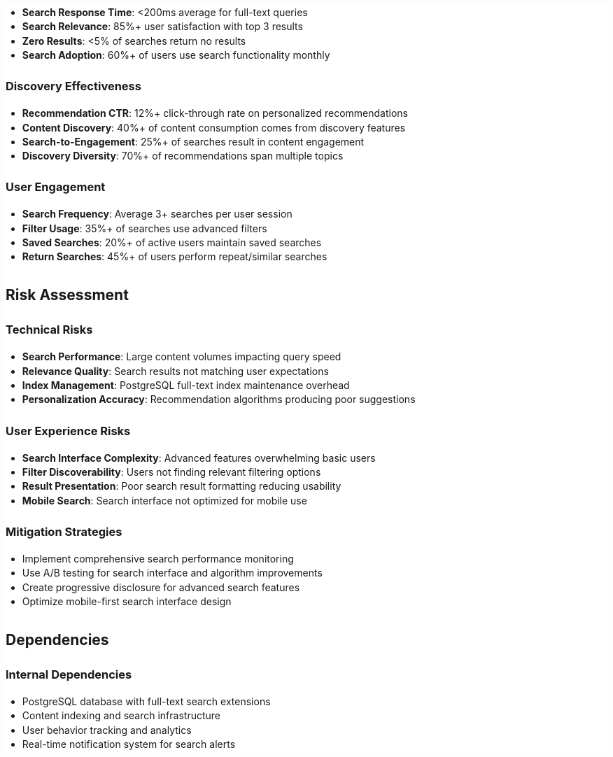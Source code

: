 - **Search Response Time**: <200ms average for full-text queries
- **Search Relevance**: 85%+ user satisfaction with top 3 results
- **Zero Results**: <5% of searches return no results
- **Search Adoption**: 60%+ of users use search functionality monthly

### Discovery Effectiveness

- **Recommendation CTR**: 12%+ click-through rate on personalized recommendations
- **Content Discovery**: 40%+ of content consumption comes from discovery features
- **Search-to-Engagement**: 25%+ of searches result in content engagement
- **Discovery Diversity**: 70%+ of recommendations span multiple topics

### User Engagement

- **Search Frequency**: Average 3+ searches per user session
- **Filter Usage**: 35%+ of searches use advanced filters
- **Saved Searches**: 20%+ of active users maintain saved searches
- **Return Searches**: 45%+ of users perform repeat/similar searches

## Risk Assessment

### Technical Risks

- **Search Performance**: Large content volumes impacting query speed
- **Relevance Quality**: Search results not matching user expectations
- **Index Management**: PostgreSQL full-text index maintenance overhead
- **Personalization Accuracy**: Recommendation algorithms producing poor suggestions

### User Experience Risks

- **Search Interface Complexity**: Advanced features overwhelming basic users
- **Filter Discoverability**: Users not finding relevant filtering options
- **Result Presentation**: Poor search result formatting reducing usability
- **Mobile Search**: Search interface not optimized for mobile use

### Mitigation Strategies

- Implement comprehensive search performance monitoring
- Use A/B testing for search interface and algorithm improvements
- Create progressive disclosure for advanced search features
- Optimize mobile-first search interface design

## Dependencies

### Internal Dependencies

- PostgreSQL database with full-text search extensions
- Content indexing and search infrastructure
- User behavior tracking and analytics
- Real-time notification system for search alerts
